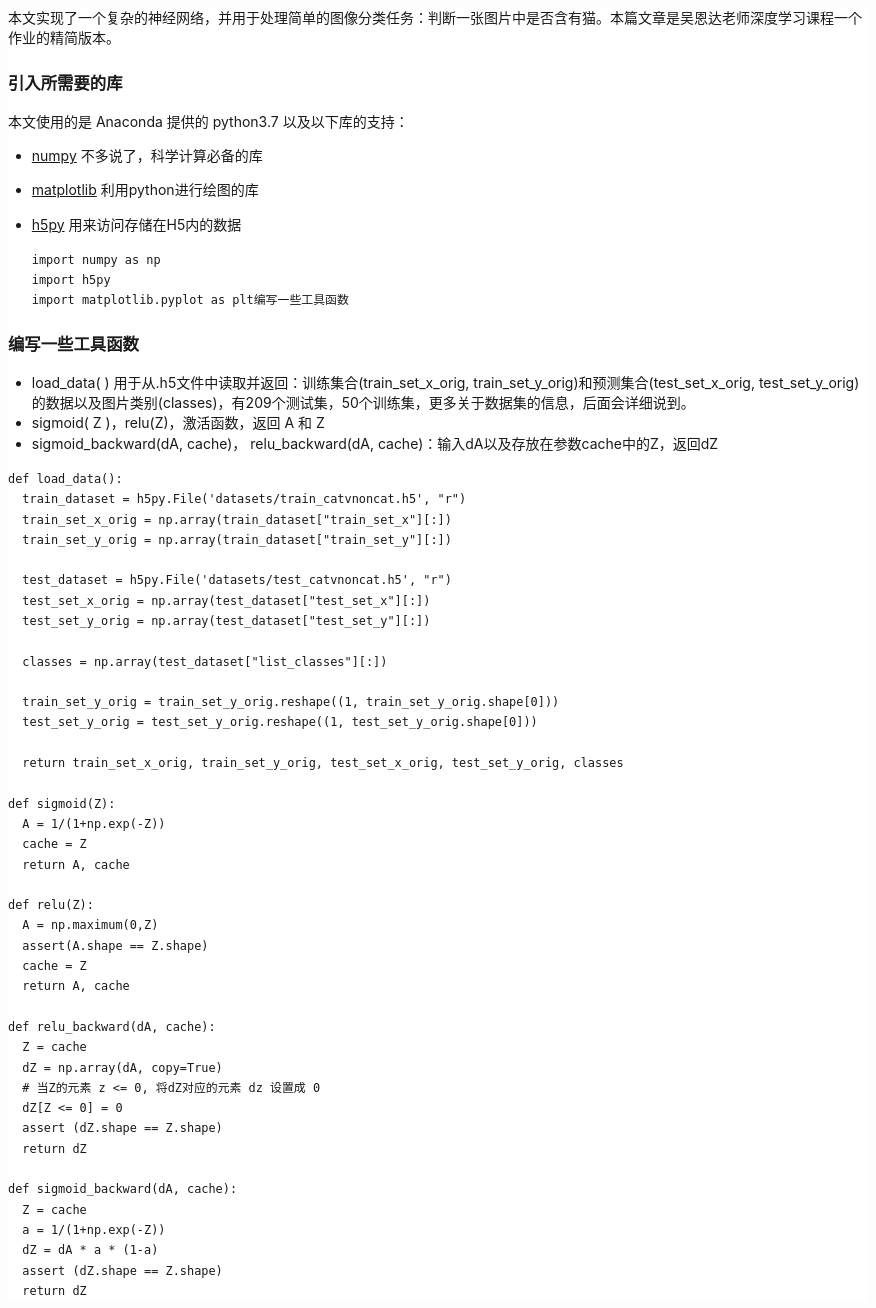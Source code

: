 本文实现了一个复杂的神经网络，并用于处理简单的图像分类任务：判断一张图片中是否含有猫。本篇文章是吴恩达老师深度学习课程一个作业的精简版本。

### 引入所需要的库

本文使用的是 Anaconda 提供的 python3.7 以及以下库的支持：

- [numpy](https://www.zxxblog.cn/article/www.numpy.org) 不多说了，科学计算必备的库

- [matplotlib](http://matplotlib.org/) 利用python进行绘图的库

- [h5py](http://www.h5py.org/) 用来访问存储在H5内的数据

  ```
  import numpy as np
  import h5py
  import matplotlib.pyplot as plt编写一些工具函数
  ```

### 编写一些工具函数

- load_data( ) 用于从.h5文件中读取并返回：训练集合(train_set_x_orig, train_set_y_orig)和预测集合(test_set_x_orig, test_set_y_orig)的数据以及图片类别(classes)，有209个测试集，50个训练集，更多关于数据集的信息，后面会详细说到。
- sigmoid( Z )，relu(Z)，激活函数，返回 A 和 Z
- sigmoid_backward(dA, cache)， relu_backward(dA, cache)：输入dA以及存放在参数cache中的Z，返回dZ

```
def load_data():
  train_dataset = h5py.File('datasets/train_catvnoncat.h5', "r")
  train_set_x_orig = np.array(train_dataset["train_set_x"][:]) 
  train_set_y_orig = np.array(train_dataset["train_set_y"][:]) 

  test_dataset = h5py.File('datasets/test_catvnoncat.h5', "r")
  test_set_x_orig = np.array(test_dataset["test_set_x"][:]) 
  test_set_y_orig = np.array(test_dataset["test_set_y"][:])

  classes = np.array(test_dataset["list_classes"][:])
  
  train_set_y_orig = train_set_y_orig.reshape((1, train_set_y_orig.shape[0]))
  test_set_y_orig = test_set_y_orig.reshape((1, test_set_y_orig.shape[0]))
  
  return train_set_x_orig, train_set_y_orig, test_set_x_orig, test_set_y_orig, classes

def sigmoid(Z):
  A = 1/(1+np.exp(-Z))
  cache = Z
  return A, cache

def relu(Z):
  A = np.maximum(0,Z)
  assert(A.shape == Z.shape)
  cache = Z 
  return A, cache

def relu_backward(dA, cache):  
  Z = cache
  dZ = np.array(dA, copy=True) 
  # 当Z的元素 z <= 0, 将dZ对应的元素 dz 设置成 0 
  dZ[Z <= 0] = 0
  assert (dZ.shape == Z.shape)
  return dZ

def sigmoid_backward(dA, cache):  
  Z = cache
  a = 1/(1+np.exp(-Z))
  dZ = dA * a * (1-a)
  assert (dZ.shape == Z.shape)
  return dZ
```